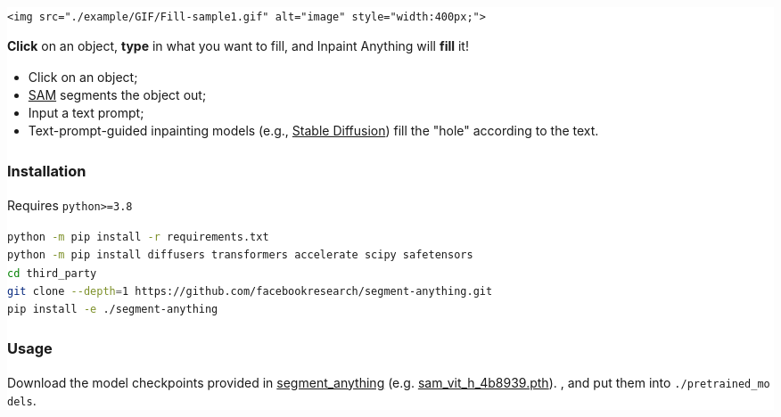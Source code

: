     <img src="./example/GIF/Fill-sample1.gif" alt="image" style="width:400px;">
</p>

**Click** on an object, **type** in what you want to fill, and Inpaint Anything will **fill** it!
- Click on an object;
- [SAM](https://segment-anything.com/) segments the object out;
- Input a text prompt;
- Text-prompt-guided inpainting models (e.g., [Stable Diffusion](https://github.com/CompVis/stable-diffusion)) fill the "hole" according to the text.

### Installation
Requires `python>=3.8`
```bash
python -m pip install -r requirements.txt 
python -m pip install diffusers transformers accelerate scipy safetensors
cd third_party
git clone --depth=1 https://github.com/facebookresearch/segment-anything.git
pip install -e ./segment-anything
```

### Usage
Download the model checkpoints provided in [segment_anything](https://github.com/facebookresearch/segment-anything)
(e.g. [sam_vit_h_4b8939.pth](https://dl.fbaipublicfiles.com/segment_anything/sam_vit_h_4b8939.pth)).
, and put them into `./pretrained_models`.

